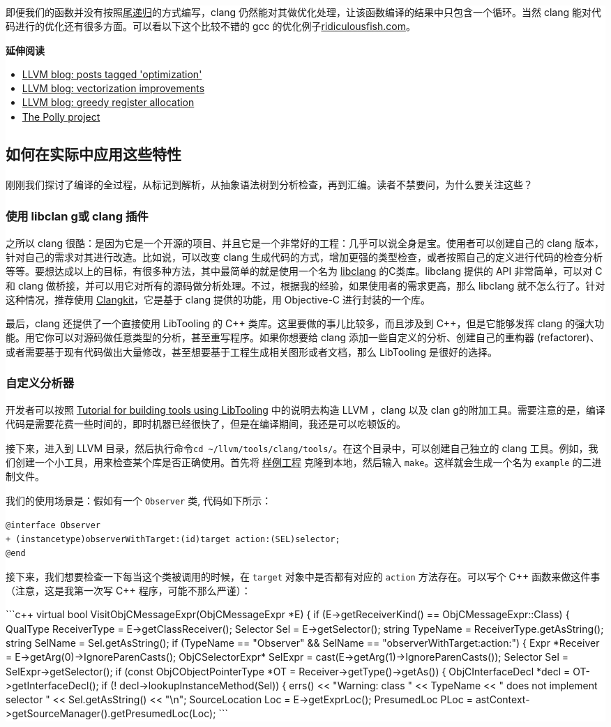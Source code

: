 <p>即便我们的函数并没有按照<a href="http://en.wikipedia.org/wiki/Tail_call">尾递归</a>的方式编写，clang 仍然能对其做优化处理，让该函数编译的结果中只包含一个循环。当然 clang 能对代码进行的优化还有很多方面。可以看以下这个比较不错的 gcc 的优化例子<a href="http://ridiculousfish.com/blog/posts/will-it-optimize.html">ridiculousfish.com</a>。</p>

<p><strong>延伸阅读</strong></p>

<ul>
<li><a href="http://blog.llvm.org/search/label/optimization">LLVM blog: posts tagged 'optimization'</a></li>
<li><a href="http://blog.llvm.org/2013/05/llvm-33-vectorization-improvements.html">LLVM blog: vectorization improvements</a></li>
<li><a href="http://blog.llvm.org/2011/09/greedy-register-allocation-in-llvm-30.html">LLVM blog: greedy register allocation</a></li>
<li><a href="http://polly.llvm.org/index.html">The Polly project</a></li>
</ul>

<h2 id="">如何在实际中应用这些特性</h2>

<p>刚刚我们探讨了编译的全过程，从标记到解析，从抽象语法树到分析检查，再到汇编。读者不禁要问，为什么要关注这些？</p>

<h3 id="libclangclang">使用 libclan g或 clang 插件</h3>

<p>之所以 clang 很酷：是因为它是一个开源的项目、并且它是一个非常好的工程：几乎可以说全身是宝。使用者可以创建自己的 clang 版本，针对自己的需求对其进行改造。比如说，可以改变 clang 生成代码的方式，增加更强的类型检查，或者按照自己的定义进行代码的检查分析等等。要想达成以上的目标，有很多种方法，其中最简单的就是使用一个名为 <a href="http://clang.llvm.org/doxygen/group__CINDEX.html">libclang</a> 的C类库。libclang 提供的 API 非常简单，可以对 C 和 clang 做桥接，并可以用它对所有的源码做分析处理。不过，根据我的经验，如果使用者的需求更高，那么 libclang 就不怎么行了。针对这种情况，推荐使用 <a href="https://github.com/macmade/ClangKit">Clangkit</a>，它是基于 clang 提供的功能，用 Objective-C 进行封装的一个库。</p>

<p>最后，clang 还提供了一个直接使用 LibTooling 的 C++ 类库。这里要做的事儿比较多，而且涉及到 C++，但是它能够发挥 clang 的强大功能。用它你可以对源码做任意类型的分析，甚至重写程序。如果你想要给 clang 添加一些自定义的分析、创建自己的重构器 (refactorer)、或者需要基于现有代码做出大量修改，甚至想要基于工程生成相关图形或者文档，那么 LibTooling 是很好的选择。</p>

<h3 id="">自定义分析器</h3>

<p>开发者可以按照 <a href="http://clang.LLVM.org/docs/LibASTMatchersTutorial.html">Tutorial for building tools using LibTooling</a> 中的说明去构造 LLVM ，clang 以及 clan g的附加工具。需要注意的是，编译代码是需要花费一些时间的，即时机器已经很快了，但是在编译期间，我还是可以吃顿饭的。</p>

<p>接下来，进入到 LLVM 目录，然后执行命令<code>cd ~/llvm/tools/clang/tools/</code>。在这个目录中，可以创建自己独立的 clang 工具。例如，我们创建一个小工具，用来检查某个库是否正确使用。首先将 <a href="https://github.com/objcio/issue6-compiler-tool">样例工程</a> 克隆到本地，然后输入 <code>make</code>。这样就会生成一个名为 <code>example</code> 的二进制文件。</p>

<p>我们的使用场景是：假如有一个 <code>Observer</code> 类, 代码如下所示：</p>

```objc
@interface Observer
+ (instancetype)observerWithTarget:(id)target action:(SEL)selector;
@end
```

<p>接下来，我们想要检查一下每当这个类被调用的时候，在 <code>target</code> 对象中是否都有对应的 <code>action</code> 方法存在。可以写个 C++ 函数来做这件事（注意，这是我第一次写 C++ 程序，可能不那么严谨）：</p>
```c++
virtual bool VisitObjCMessageExpr(ObjCMessageExpr *E) {
  if (E->getReceiverKind() == ObjCMessageExpr::Class) {
    QualType ReceiverType = E->getClassReceiver();
    Selector Sel = E->getSelector();
    string TypeName = ReceiverType.getAsString();
    string SelName = Sel.getAsString();
    if (TypeName == "Observer" && SelName == "observerWithTarget:action:") {
      Expr *Receiver = E->getArg(0)->IgnoreParenCasts();
      ObjCSelectorExpr* SelExpr = cast<ObjCSelectorExpr>(E->getArg(1)->IgnoreParenCasts());
      Selector Sel = SelExpr->getSelector();
      if (const ObjCObjectPointerType *OT = Receiver->getType()->getAs<ObjCObjectPointerType>()) {
        ObjCInterfaceDecl *decl = OT->getInterfaceDecl();
        if (! decl->lookupInstanceMethod(Sel)) {
          errs() << "Warning: class " << TypeName << " does not implement selector " << Sel.getAsString() << "\n";
          SourceLocation Loc = E->getExprLoc();
          PresumedLoc PLoc = astContext->getSourceManager().getPresumedLoc(Loc);
```